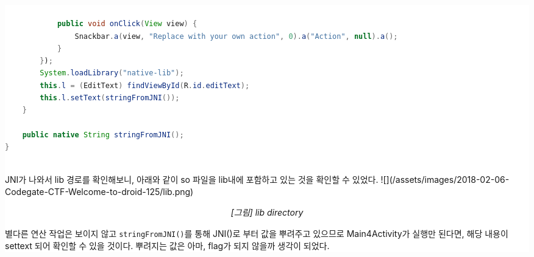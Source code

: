 ```java

            public void onClick(View view) {
                Snackbar.a(view, "Replace with your own action", 0).a("Action", null).a();
            }
        });
        System.loadLibrary("native-lib");
        this.l = (EditText) findViewById(R.id.editText);
        this.l.setText(stringFromJNI());
    }

    public native String stringFromJNI();
}
```
<br>
JNI가 나와서 lib 경로를 확인해보니, 아래와 같이 so 파일을 lib내에 포함하고 있는 것을 확인할 수 있었다.
![](/assets/images/2018-02-06-Codegate-CTF-Welcome-to-droid-125/lib.png)
<p align='center'><i>[그림] lib directory</i></p>


별다른 연산 작업은 보이지 않고 `stringFromJNI()`를 통해 JNI()로 부터 값을 뿌려주고 있으므로 Main4Activity가 실행만 된다면, 해당 내용이 settext 되어 확인할 수 있을 것이다. 뿌려지는 값은 아마, flag가 되지 않을까 생각이 되었다.

